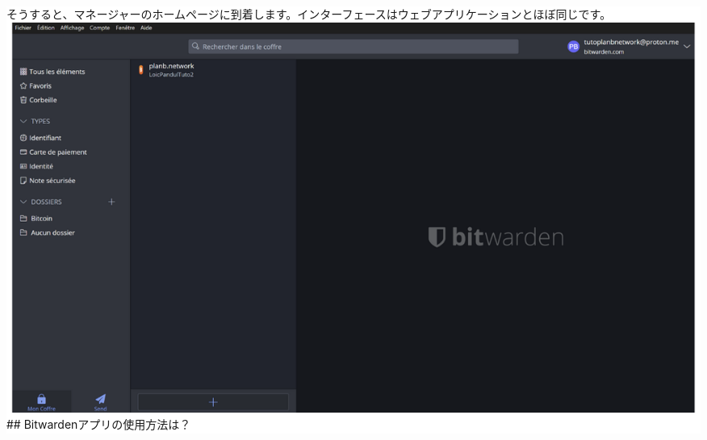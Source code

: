 そうすると、マネージャーのホームページに到着します。インターフェースはウェブアプリケーションとほぼ同じです。![BITWARDEN](assets/notext/60.webp) ## Bitwardenアプリの使用方法は？
